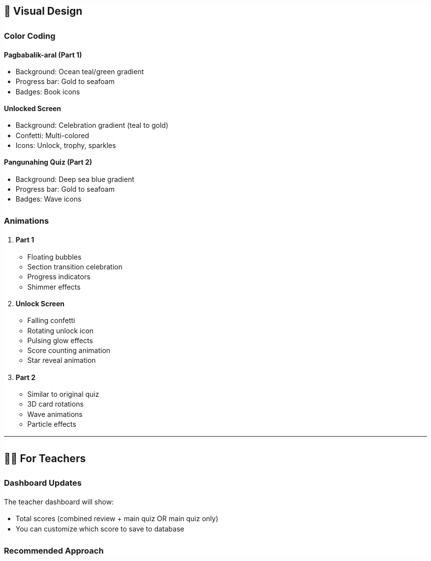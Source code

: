 ## 🎨 Visual Design

### Color Coding

**Pagbabalik-aral (Part 1)**
- Background: Ocean teal/green gradient
- Progress bar: Gold to seafoam
- Badges: Book icons

**Unlocked Screen**
- Background: Celebration gradient (teal to gold)
- Confetti: Multi-colored
- Icons: Unlock, trophy, sparkles

**Pangunahing Quiz (Part 2)**
- Background: Deep sea blue gradient
- Progress bar: Gold to seafoam
- Badges: Wave icons

### Animations

1. **Part 1**
   - Floating bubbles
   - Section transition celebration
   - Progress indicators
   - Shimmer effects

2. **Unlock Screen**
   - Falling confetti
   - Rotating unlock icon
   - Pulsing glow effects
   - Score counting animation
   - Star reveal animation

3. **Part 2**
   - Similar to original quiz
   - 3D card rotations
   - Wave animations
   - Particle effects

---

## 👩‍🏫 For Teachers

### Dashboard Updates

The teacher dashboard will show:
- Total scores (combined review + main quiz OR main quiz only)
- You can customize which score to save to database

### Recommended Approach
